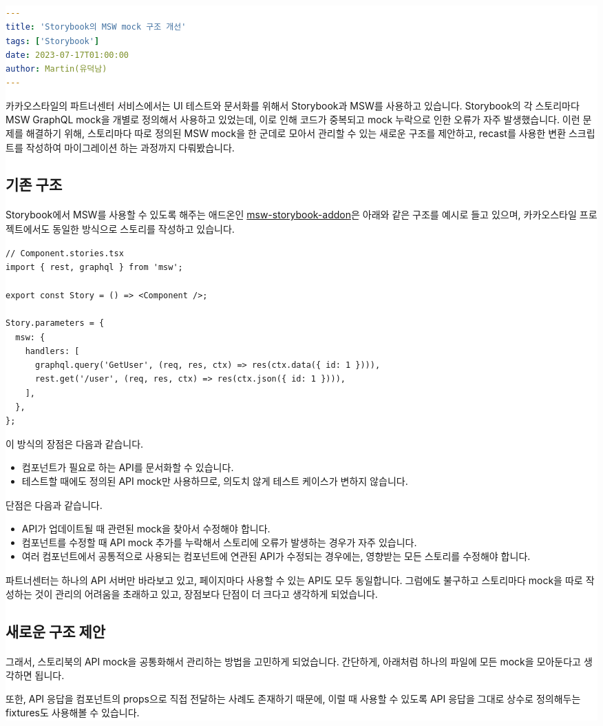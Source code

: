 ```yaml
---
title: 'Storybook의 MSW mock 구조 개선'
tags: ['Storybook']
date: 2023-07-17T01:00:00
author: Martin(유덕남)
---
```


카카오스타일의 파트너센터 서비스에서는 UI 테스트와 문서화를 위해서 Storybook과 MSW를 사용하고 있습니다. Storybook의 각 스토리마다 MSW GraphQL mock을 개별로 정의해서 사용하고 있었는데, 이로 인해 코드가 중복되고 mock 누락으로 인한 오류가 자주 발생했습니다. 이런 문제를 해결하기 위해, 스토리마다 따로 정의된 MSW mock을 한 군데로 모아서 관리할 수 있는 새로운 구조를 제안하고, recast를 사용한 변환 스크립트를 작성하여 마이그레이션 하는 과정까지 다뤄봤습니다.



## 기존 구조

Storybook에서 MSW를 사용할 수 있도록 해주는 애드온인 [msw-storybook-addon](https://storybook.js.org/addons/msw-storybook-addon/)은 아래와 같은 구조를 예시로 들고 있으며, 카카오스타일 프로젝트에서도 동일한 방식으로 스토리를 작성하고 있습니다.

```tsx
// Component.stories.tsx
import { rest, graphql } from 'msw';

export const Story = () => <Component />;

Story.parameters = {
  msw: {
    handlers: [
      graphql.query('GetUser', (req, res, ctx) => res(ctx.data({ id: 1 }))),
      rest.get('/user', (req, res, ctx) => res(ctx.json({ id: 1 }))),
    ],
  },
};
```

이 방식의 장점은 다음과 같습니다.

- 컴포넌트가 필요로 하는 API를 문서화할 수 있습니다.
- 테스트할 때에도 정의된 API mock만 사용하므로, 의도치 않게 테스트 케이스가 변하지 않습니다.

단점은 다음과 같습니다.

- API가 업데이트될 때 관련된 mock을 찾아서 수정해야 합니다.
- 컴포넌트를 수정할 때 API mock 추가를 누락해서 스토리에 오류가 발생하는 경우가 자주 있습니다.
- 여러 컴포넌트에서 공통적으로 사용되는 컴포넌트에 연관된 API가 수정되는 경우에는, 영향받는 모든 스토리를 수정해야 합니다.

파트너센터는 하나의 API 서버만 바라보고 있고, 페이지마다 사용할 수 있는 API도 모두 동일합니다. 그럼에도 불구하고 스토리마다 mock을 따로 작성하는 것이 관리의 어려움을 초래하고 있고, 장점보다 단점이 더 크다고 생각하게 되었습니다.

## 새로운 구조 제안

그래서, 스토리북의 API mock을 공통화해서 관리하는 방법을 고민하게 되었습니다. 간단하게, 아래처럼 하나의 파일에 모든 mock을 모아둔다고 생각하면 됩니다.

또한, API 응답을 컴포넌트의 props으로 직접 전달하는 사례도 존재하기 때문에, 이럴 때 사용할 수 있도록 API 응답을 그대로 상수로 정의해두는 fixtures도 사용해볼 수 있습니다.
